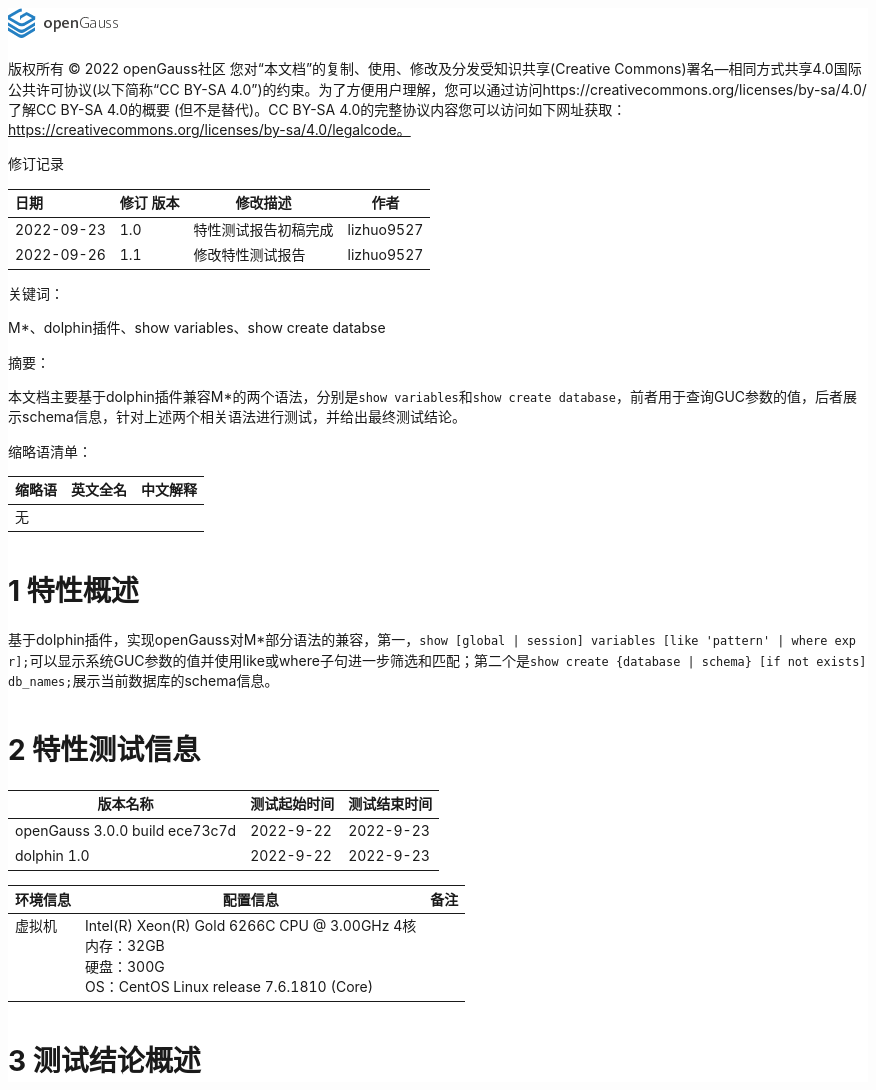 ![avatar](../../images/openGauss.png)

版权所有 © 2022  openGauss社区
您对“本文档”的复制、使用、修改及分发受知识共享(Creative Commons)署名—相同方式共享4.0国际公共许可协议(以下简称“CC BY-SA 4.0”)的约束。为了方便用户理解，您可以通过访问https://creativecommons.org/licenses/by-sa/4.0/ 了解CC BY-SA 4.0的概要 (但不是替代)。CC BY-SA 4.0的完整协议内容您可以访问如下网址获取：https://creativecommons.org/licenses/by-sa/4.0/legalcode。

修订记录

| 日期       | 修订   版本 | 修改描述             | 作者       |
| :--------- | ----------- | -------------------- | ---------- |
| 2022-09-23 | 1.0         | 特性测试报告初稿完成 | lizhuo9527 |
| 2022-09-26 | 1.1         | 修改特性测试报告     | lizhuo9527 |

 关键词： 

M*、dolphin插件、show variables、show create databse

摘要：

本文档主要基于dolphin插件兼容M*的两个语法，分别是`show variables`和`show create database`，前者用于查询GUC参数的值，后者展示schema信息，针对上述两个相关语法进行测试，并给出最终测试结论。

缩略语清单：

| 缩略语 | 英文全名 | 中文解释 |
| ------ | -------- | -------- |
| 无     |          |          |

# 1	特性概述

基于dolphin插件，实现openGauss对M*部分语法的兼容，第一，`show [global | session] variables [like 'pattern' | where expr];`可以显示系统GUC参数的值并使用like或where子句进一步筛选和匹配；第二个是`show create {database | schema} [if not exists] db_names;`展示当前数据库的schema信息。

# 2	特性测试信息

| 版本名称                       | 测试起始时间 | 测试结束时间 |
| ------------------------------ | ------------ | ------------ |
| openGauss 3.0.0 build ece73c7d | 2022-9-22    | 2022-9-23    |
| dolphin 1.0                    | 2022-9-22    | 2022-9-23    |

| 环境信息 | 配置信息                                                     | 备注 |
| -------- | ------------------------------------------------------------ | ---- |
| 虚拟机   | Intel(R) Xeon(R) Gold 6266C CPU @ 3.00GHz 4核<br/>内存：32GB<br/>硬盘：300G<br/>OS：CentOS Linux release 7.6.1810 (Core) |      |

# 3	测试结论概述
